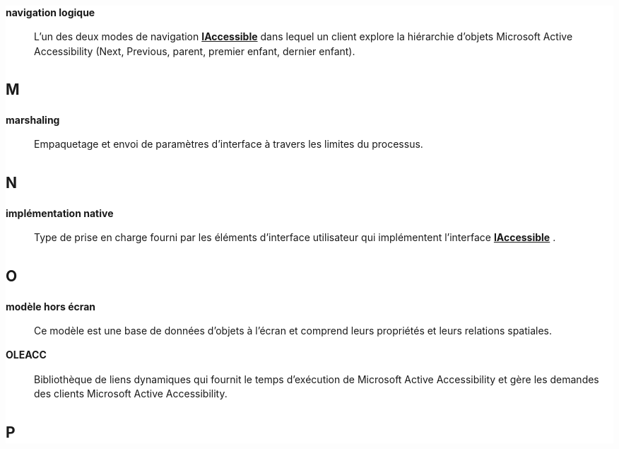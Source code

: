 <dl> <dt>

**navigation logique**
</dt> <dd>

L’un des deux modes de navigation [**IAccessible**](/windows/desktop/api/oleacc/nn-oleacc-iaccessible) dans lequel un client explore la hiérarchie d’objets Microsoft Active Accessibility (Next, Previous, parent, premier enfant, dernier enfant).

</dd> </dl>

## <a name="m"></a>M

<dl> <dt>

**marshaling**
</dt> <dd>

Empaquetage et envoi de paramètres d’interface à travers les limites du processus.

</dd> </dl>

## <a name="n"></a>N

<dl> <dt>

**implémentation native**
</dt> <dd>

Type de prise en charge fourni par les éléments d’interface utilisateur qui implémentent l’interface [**IAccessible**](/windows/desktop/api/oleacc/nn-oleacc-iaccessible) .

</dd> </dl>

## <a name="o"></a>O

<dl> <dt>

**modèle hors écran**
</dt> <dd>

Ce modèle est une base de données d’objets à l’écran et comprend leurs propriétés et leurs relations spatiales.

</dd> <dt>

**OLEACC**
</dt> <dd>

Bibliothèque de liens dynamiques qui fournit le temps d’exécution de Microsoft Active Accessibility et gère les demandes des clients Microsoft Active Accessibility.

</dd> </dl>

## <a name="p"></a>P

<dl> <dt>
